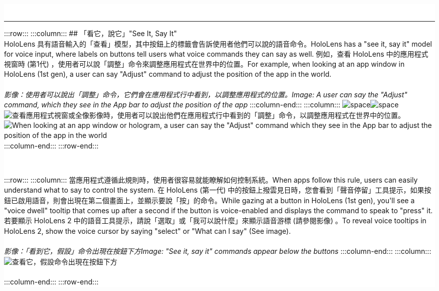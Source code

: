 <br>

---

:::row:::
    :::column:::
        ## <a name="see-it-say-itbr"></a><span data-ttu-id="3ef8a-169">「看它，說它」</span><span class="sxs-lookup"><span data-stu-id="3ef8a-169">"See It, Say It"</span></span><br>
        <span data-ttu-id="3ef8a-170">HoloLens 具有語音輸入的「查看」模型，其中按鈕上的標籤會告訴使用者他們可以說的語音命令。</span><span class="sxs-lookup"><span data-stu-id="3ef8a-170">HoloLens has a "see it, say it" model for voice input, where labels on buttons tell users what voice commands they can say as well.</span></span> <span data-ttu-id="3ef8a-171">例如，查看 HoloLens 中的應用程式視窗時 (第1代) ，使用者可以說「調整」命令來調整應用程式在世界中的位置。</span><span class="sxs-lookup"><span data-stu-id="3ef8a-171">For example, when looking at an app window in HoloLens (1st gen), a user can say "Adjust" command to adjust the position of the app in the world.</span></span><br>
        <br>
        <span data-ttu-id="3ef8a-172">*影像：使用者可以說出「調整」命令，它們會在應用程式行中看到，以調整應用程式的位置。*</span><span class="sxs-lookup"><span data-stu-id="3ef8a-172">*Image: A user can say the "Adjust" command, which they see in the App bar to adjust the position of the app*</span></span>
    :::column-end:::
        :::column:::
        <span data-ttu-id="3ef8a-173">![space](images/spacer-20x582.png)</span><span class="sxs-lookup"><span data-stu-id="3ef8a-173">![space](images/spacer-20x582.png)</span></span><br>
        <span data-ttu-id="3ef8a-174">![查看應用程式視窗或全像影像時，使用者可以說出他們在應用程式行中看到的「調整」命令，以調整應用程式在世界中的位置。](images/microphone-600px.png)</span><span class="sxs-lookup"><span data-stu-id="3ef8a-174">![When looking at an app window or hologram, a user can say the "Adjust" command which they see in the App bar to adjust the position of the app in the world](images/microphone-600px.png)</span></span><br>
    :::column-end:::
:::row-end:::

<br>

:::row:::
    :::column:::
        <span data-ttu-id="3ef8a-175">當應用程式遵循此規則時，使用者很容易就能瞭解如何控制系統。</span><span class="sxs-lookup"><span data-stu-id="3ef8a-175">When apps follow this rule, users can easily understand what to say to control the system.</span></span> <span data-ttu-id="3ef8a-176">在 HoloLens (第一代) 中的按鈕上撥雲見日時，您會看到「聲音停留」工具提示，如果按鈕已啟用語音，則會出現在第二個畫面上，並顯示要說「按」的命令。</span><span class="sxs-lookup"><span data-stu-id="3ef8a-176">While gazing at a button in HoloLens (1st gen), you'll see a "voice dwell" tooltip that comes up after a second if the button is voice-enabled and displays the command to speak to "press" it.</span></span> <span data-ttu-id="3ef8a-177">若要顯示 HoloLens 2 中的語音工具提示，請說「選取」或「我可以說什麼」來顯示語音游標 (請參閱影像) 。</span><span class="sxs-lookup"><span data-stu-id="3ef8a-177">To reveal voice tooltips in HoloLens 2, show the voice cursor by saying "select" or "What can I say" (See image).</span></span> <br>
        <br>
        <span data-ttu-id="3ef8a-178">*影像：「看到它，假設」命令出現在按鈕下方*</span><span class="sxs-lookup"><span data-stu-id="3ef8a-178">*Image: "See it, say it" commands appear below the buttons*</span></span>
    :::column-end:::
        :::column:::
       ![查看它，假設命令出現在按鈕下方](images/voice-seeitsayit-600px.png)<br><br>
    :::column-end:::
:::row-end:::
